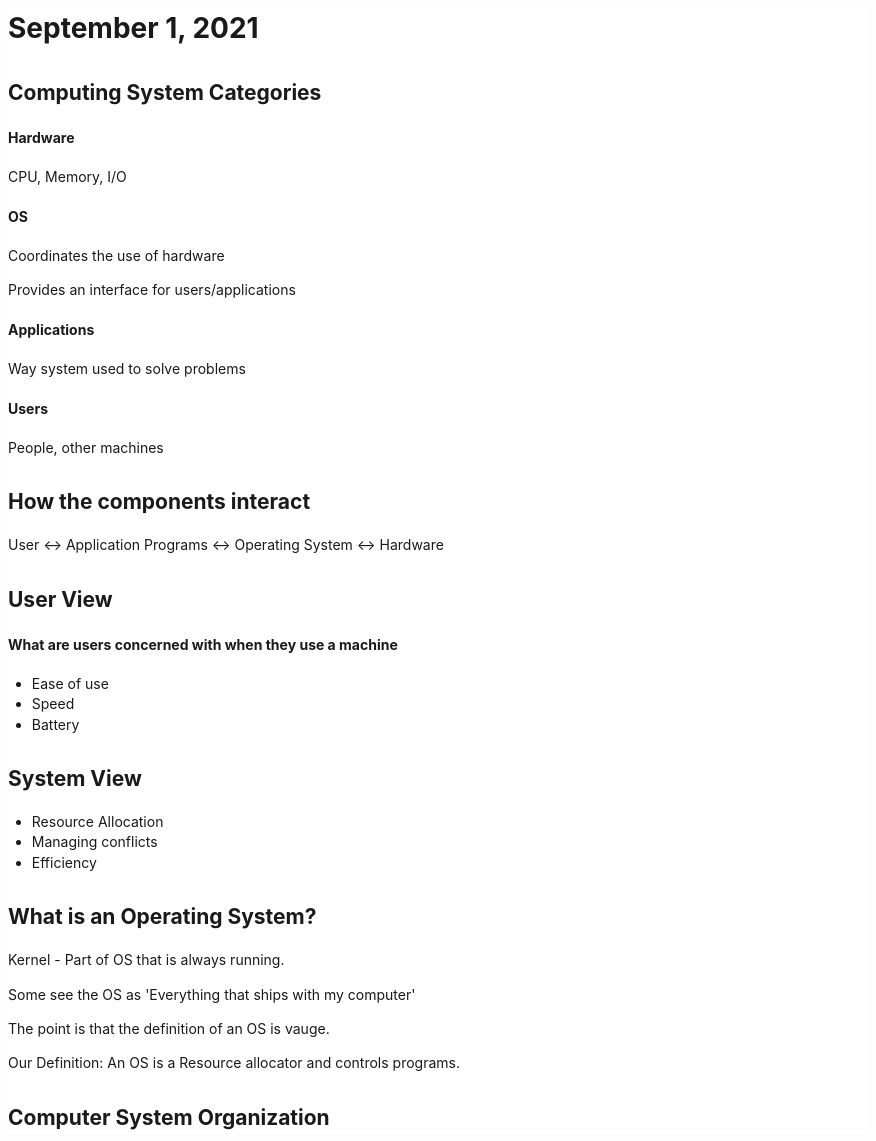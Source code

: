 # September 1, 2021

## Computing System Categories

#### Hardware

CPU, Memory, I/O

#### OS

Coordinates the use of hardware

Provides an interface for users/applications

#### Applications

Way system used to solve problems

#### Users

People, other machines

## How the components interact

User <-> Application Programs <-> Operating System <-> Hardware

## User View

#### What are users concerned with when they use a machine

- Ease of use
- Speed
- Battery

## System View

- Resource Allocation
- Managing conflicts
- Efficiency

## What is an Operating System? 

Kernel - Part of OS that is always running. 

Some see the OS as 'Everything that ships with my computer'

The point is that the definition of an OS is vauge. 

Our Definition: An OS is a Resource allocator and controls programs. 

## Computer System Organization
